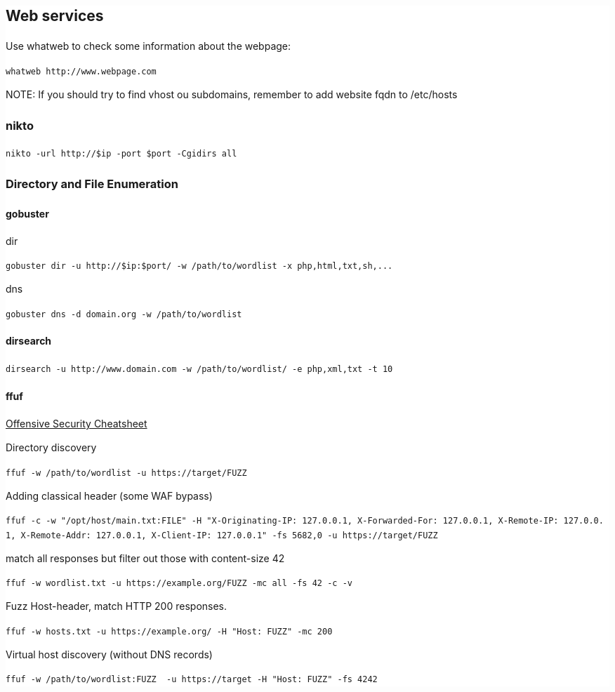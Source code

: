 ## Web services

Use whatweb to check some information about the webpage:
```
whatweb http://www.webpage.com
```
NOTE: If you should try to find vhost ou subdomains, remember to add website fqdn to /etc/hosts
### nikto
```
nikto -url http://$ip -port $port -Cgidirs all
```
### Directory and File Enumeration
#### gobuster

dir
```
gobuster dir -u http://$ip:$port/ -w /path/to/wordlist -x php,html,txt,sh,...
```

dns
```
gobuster dns -d domain.org -w /path/to/wordlist  
```
#### dirsearch
```
dirsearch -u http://www.domain.com -w /path/to/wordlist/ -e php,xml,txt -t 10
```
#### ffuf

[Offensive Security Cheatsheet](https://cheatsheet.haax.fr/web-pentest/tools/ffuf/)

Directory discovery
```
ffuf -w /path/to/wordlist -u https://target/FUZZ
```

Adding classical header (some WAF bypass)
```
ffuf -c -w "/opt/host/main.txt:FILE" -H "X-Originating-IP: 127.0.0.1, X-Forwarded-For: 127.0.0.1, X-Remote-IP: 127.0.0.1, X-Remote-Addr: 127.0.0.1, X-Client-IP: 127.0.0.1" -fs 5682,0 -u https://target/FUZZ
```

match all responses but filter out those with content-size 42
```
ffuf -w wordlist.txt -u https://example.org/FUZZ -mc all -fs 42 -c -v
```

Fuzz Host-header, match HTTP 200 responses.
```
ffuf -w hosts.txt -u https://example.org/ -H "Host: FUZZ" -mc 200
```

Virtual host discovery (without DNS records)
```
ffuf -w /path/to/wordlist:FUZZ  -u https://target -H "Host: FUZZ" -fs 4242
```
